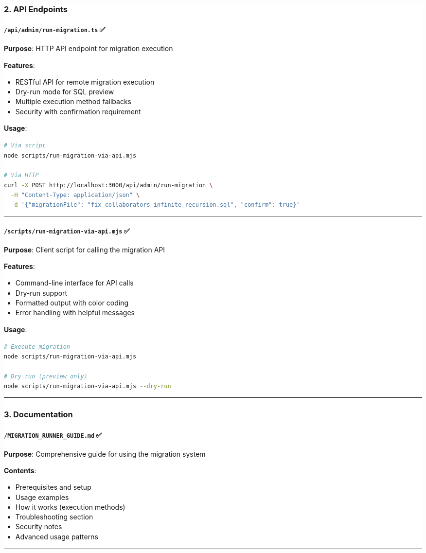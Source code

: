 
### 2. API Endpoints

#### `/api/admin/run-migration.ts` ✅
**Purpose**: HTTP API endpoint for migration execution

**Features**:
- RESTful API for remote migration execution
- Dry-run mode for SQL preview
- Multiple execution method fallbacks
- Security with confirmation requirement

**Usage**:
```bash
# Via script
node scripts/run-migration-via-api.mjs

# Via HTTP
curl -X POST http://localhost:3000/api/admin/run-migration \
  -H "Content-Type: application/json" \
  -d '{"migrationFile": "fix_collaborators_infinite_recursion.sql", "confirm": true}'
```

---

#### `/scripts/run-migration-via-api.mjs` ✅
**Purpose**: Client script for calling the migration API

**Features**:
- Command-line interface for API calls
- Dry-run support
- Formatted output with color coding
- Error handling with helpful messages

**Usage**:
```bash
# Execute migration
node scripts/run-migration-via-api.mjs

# Dry run (preview only)
node scripts/run-migration-via-api.mjs --dry-run
```

---

### 3. Documentation

#### `/MIGRATION_RUNNER_GUIDE.md` ✅
**Purpose**: Comprehensive guide for using the migration system

**Contents**:
- Prerequisites and setup
- Usage examples
- How it works (execution methods)
- Troubleshooting section
- Security notes
- Advanced usage patterns

---